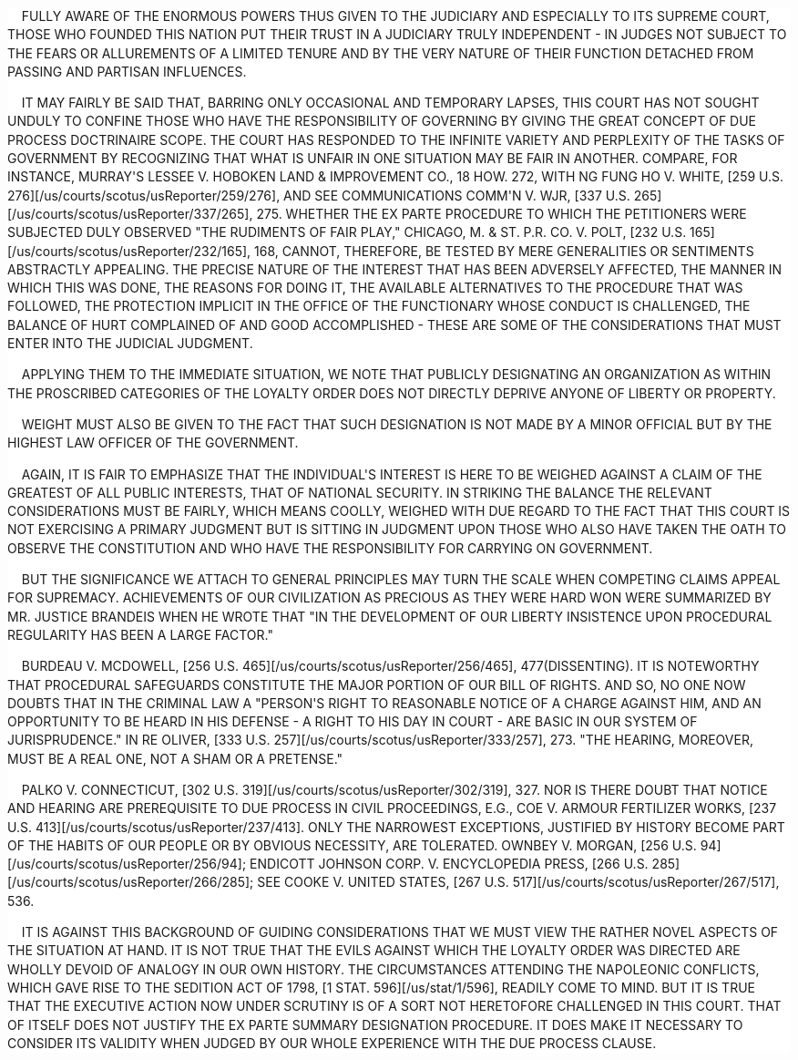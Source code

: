     FULLY AWARE OF THE ENORMOUS POWERS THUS GIVEN TO THE JUDICIARY AND ESPECIALLY TO ITS SUPREME COURT, THOSE WHO FOUNDED THIS NATION PUT THEIR TRUST IN A JUDICIARY TRULY INDEPENDENT - IN JUDGES NOT SUBJECT TO THE FEARS OR ALLUREMENTS OF A LIMITED TENURE AND BY THE VERY NATURE OF THEIR FUNCTION DETACHED FROM PASSING AND PARTISAN INFLUENCES.

    IT MAY FAIRLY BE SAID THAT, BARRING ONLY OCCASIONAL AND TEMPORARY LAPSES, THIS COURT HAS NOT SOUGHT UNDULY TO CONFINE THOSE WHO HAVE THE RESPONSIBILITY OF GOVERNING BY GIVING THE GREAT CONCEPT OF DUE PROCESS DOCTRINAIRE SCOPE.  THE COURT HAS RESPONDED TO THE INFINITE VARIETY AND PERPLEXITY OF THE TASKS OF GOVERNMENT BY RECOGNIZING THAT WHAT IS UNFAIR IN ONE SITUATION MAY BE FAIR IN ANOTHER.  COMPARE, FOR INSTANCE, MURRAY'S LESSEE V. HOBOKEN LAND & IMPROVEMENT CO., 18 HOW.  272, WITH NG FUNG HO V. WHITE, [259 U.S. 276][/us/courts/scotus/usReporter/259/276], AND SEE COMMUNICATIONS COMM'N V. WJR, [337 U.S. 265][/us/courts/scotus/usReporter/337/265], 275.  WHETHER THE EX PARTE PROCEDURE TO WHICH THE PETITIONERS WERE SUBJECTED DULY OBSERVED "THE RUDIMENTS OF FAIR PLAY," CHICAGO, M. & ST. P.R. CO. V. POLT, [232 U.S. 165][/us/courts/scotus/usReporter/232/165], 168, CANNOT, THEREFORE, BE TESTED BY MERE GENERALITIES OR SENTIMENTS ABSTRACTLY APPEALING.  THE PRECISE NATURE OF THE INTEREST THAT HAS BEEN ADVERSELY AFFECTED, THE MANNER IN WHICH THIS WAS DONE, THE REASONS FOR DOING IT, THE AVAILABLE ALTERNATIVES TO THE PROCEDURE THAT WAS FOLLOWED, THE PROTECTION IMPLICIT IN THE OFFICE OF THE FUNCTIONARY WHOSE CONDUCT IS CHALLENGED, THE BALANCE OF HURT COMPLAINED OF AND GOOD ACCOMPLISHED - THESE ARE SOME OF THE CONSIDERATIONS THAT MUST ENTER INTO THE JUDICIAL JUDGMENT.

    APPLYING THEM TO THE IMMEDIATE SITUATION, WE NOTE THAT PUBLICLY DESIGNATING AN ORGANIZATION AS WITHIN THE PROSCRIBED CATEGORIES OF THE LOYALTY ORDER DOES NOT DIRECTLY DEPRIVE ANYONE OF LIBERTY OR PROPERTY.

    WEIGHT MUST ALSO BE GIVEN TO THE FACT THAT SUCH DESIGNATION IS NOT MADE BY A MINOR OFFICIAL BUT BY THE HIGHEST LAW OFFICER OF THE GOVERNMENT.

    AGAIN, IT IS FAIR TO EMPHASIZE THAT THE INDIVIDUAL'S INTEREST IS HERE TO BE WEIGHED AGAINST A CLAIM OF THE GREATEST OF ALL PUBLIC INTERESTS, THAT OF NATIONAL SECURITY.  IN STRIKING THE BALANCE THE RELEVANT CONSIDERATIONS MUST BE FAIRLY, WHICH MEANS COOLLY, WEIGHED WITH DUE REGARD TO THE FACT THAT THIS COURT IS NOT EXERCISING A PRIMARY JUDGMENT BUT IS SITTING IN JUDGMENT UPON THOSE WHO ALSO HAVE TAKEN THE OATH TO OBSERVE THE CONSTITUTION AND WHO HAVE THE RESPONSIBILITY FOR CARRYING ON GOVERNMENT.

    BUT THE SIGNIFICANCE WE ATTACH TO GENERAL PRINCIPLES MAY TURN THE SCALE WHEN COMPETING CLAIMS APPEAL FOR SUPREMACY.  ACHIEVEMENTS OF OUR CIVILIZATION AS PRECIOUS AS THEY WERE HARD WON WERE SUMMARIZED BY MR. JUSTICE BRANDEIS WHEN HE WROTE THAT "IN THE DEVELOPMENT OF OUR LIBERTY INSISTENCE UPON PROCEDURAL REGULARITY HAS BEEN A LARGE FACTOR."

    BURDEAU V. MCDOWELL, [256 U.S. 465][/us/courts/scotus/usReporter/256/465], 477(DISSENTING).  IT IS NOTEWORTHY THAT PROCEDURAL SAFEGUARDS CONSTITUTE THE MAJOR PORTION OF OUR BILL OF RIGHTS.  AND SO, NO ONE NOW DOUBTS THAT IN THE CRIMINAL LAW A "PERSON'S RIGHT TO REASONABLE NOTICE OF A CHARGE AGAINST HIM, AND AN OPPORTUNITY TO BE HEARD IN HIS DEFENSE - A RIGHT TO HIS DAY IN COURT - ARE BASIC IN OUR SYSTEM OF JURISPRUDENCE."  IN RE OLIVER, [333 U.S. 257][/us/courts/scotus/usReporter/333/257], 273.  "THE HEARING, MOREOVER, MUST BE A REAL ONE, NOT A SHAM OR A PRETENSE."

    PALKO V. CONNECTICUT, [302 U.S. 319][/us/courts/scotus/usReporter/302/319], 327.  NOR IS THERE DOUBT THAT NOTICE AND HEARING ARE PREREQUISITE TO DUE PROCESS IN CIVIL PROCEEDINGS, E.G., COE V. ARMOUR FERTILIZER WORKS, [237 U.S. 413][/us/courts/scotus/usReporter/237/413].  ONLY THE NARROWEST EXCEPTIONS, JUSTIFIED BY HISTORY BECOME PART OF THE HABITS OF OUR PEOPLE OR BY OBVIOUS NECESSITY, ARE TOLERATED.  OWNBEY V. MORGAN, [256 U.S. 94][/us/courts/scotus/usReporter/256/94]; ENDICOTT JOHNSON CORP. V. ENCYCLOPEDIA PRESS, [266 U.S. 285][/us/courts/scotus/usReporter/266/285]; SEE COOKE V. UNITED STATES, [267 U.S. 517][/us/courts/scotus/usReporter/267/517], 536.

    IT IS AGAINST THIS BACKGROUND OF GUIDING CONSIDERATIONS THAT WE MUST VIEW THE RATHER NOVEL ASPECTS OF THE SITUATION AT HAND.  IT IS NOT TRUE THAT THE EVILS AGAINST WHICH THE LOYALTY ORDER WAS DIRECTED ARE WHOLLY DEVOID OF ANALOGY IN OUR OWN HISTORY.  THE CIRCUMSTANCES ATTENDING THE NAPOLEONIC CONFLICTS, WHICH GAVE RISE TO THE SEDITION ACT OF 1798, [1 STAT. 596][/us/stat/1/596], READILY COME TO MIND.  BUT IT IS TRUE THAT THE EXECUTIVE ACTION NOW UNDER SCRUTINY IS OF A SORT NOT HERETOFORE CHALLENGED IN THIS COURT.  THAT OF ITSELF DOES NOT JUSTIFY THE EX PARTE SUMMARY DESIGNATION PROCEDURE.  IT DOES MAKE IT NECESSARY TO CONSIDER ITS VALIDITY WHEN JUDGED BY OUR WHOLE EXPERIENCE WITH THE DUE PROCESS CLAUSE.
